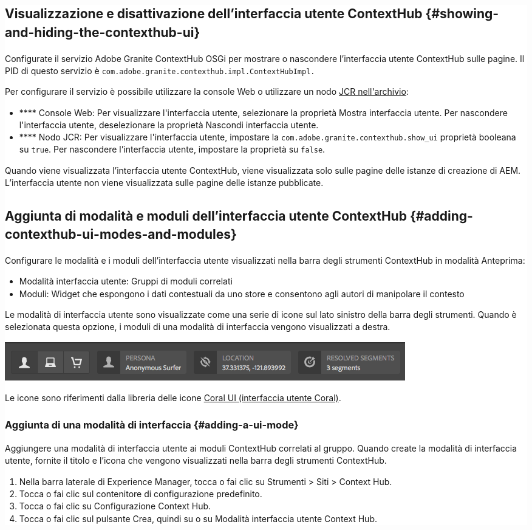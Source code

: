 
## Visualizzazione e disattivazione dell’interfaccia utente ContextHub {#showing-and-hiding-the-contexthub-ui}

Configurate il servizio Adobe Granite ContextHub OSGi per mostrare o nascondere l’interfaccia utente [](/help/sites-authoring/ch-previewing.md) ContextHub sulle pagine. Il PID di questo servizio è `com.adobe.granite.contexthub.impl.ContextHubImpl.`

Per configurare il servizio è possibile utilizzare la console [](/help/sites-deploying/configuring-osgi.md#osgi-configuration-with-the-web-console) Web o utilizzare un nodo [JCR nell&#39;archivio](/help/sites-deploying/configuring-osgi.md#osgi-configuration-in-the-repository):

* **** Console Web: Per visualizzare l&#39;interfaccia utente, selezionare la proprietà Mostra interfaccia utente. Per nascondere l&#39;interfaccia utente, deselezionare la proprietà Nascondi interfaccia utente.
* **** Nodo JCR: Per visualizzare l&#39;interfaccia utente, impostare la `com.adobe.granite.contexthub.show_ui` proprietà booleana su `true`. Per nascondere l’interfaccia utente, impostare la proprietà su `false`.

Quando viene visualizzata l’interfaccia utente ContextHub, viene visualizzata solo sulle pagine delle istanze di creazione di AEM. L’interfaccia utente non viene visualizzata sulle pagine delle istanze pubblicate.

## Aggiunta di modalità e moduli dell’interfaccia utente ContextHub {#adding-contexthub-ui-modes-and-modules}

Configurare le modalità e i moduli dell’interfaccia utente visualizzati nella barra degli strumenti ContextHub in modalità Anteprima:

* Modalità interfaccia utente: Gruppi di moduli correlati
* Moduli: Widget che espongono i dati contestuali da uno store e consentono agli autori di manipolare il contesto

Le modalità di interfaccia utente sono visualizzate come una serie di icone sul lato sinistro della barra degli strumenti. Quando è selezionata questa opzione, i moduli di una modalità di interfaccia vengono visualizzati a destra.

![chlimage_1-319](assets/chlimage_1-319.png)

Le icone sono riferimenti dalla libreria delle icone [Coral UI (interfaccia utente Coral)](https://helpx.adobe.com/experience-manager/6-4/sites/developing/using/reference-materials/coral-ui/coralui3/Coral.Icon.html#availableIcons).

### Aggiunta di una modalità di interfaccia {#adding-a-ui-mode}

Aggiungere una modalità di interfaccia utente ai moduli ContextHub correlati al gruppo. Quando create la modalità di interfaccia utente, fornite il titolo e l’icona che vengono visualizzati nella barra degli strumenti ContextHub.

1. Nella barra laterale di Experience Manager, tocca o fai clic su Strumenti > Siti > Context Hub.
1. Tocca o fai clic sul contenitore di configurazione predefinito.
1. Tocca o fai clic su Configurazione Context Hub.
1. Tocca o fai clic sul pulsante Crea, quindi su o su Modalità interfaccia utente Context Hub.
